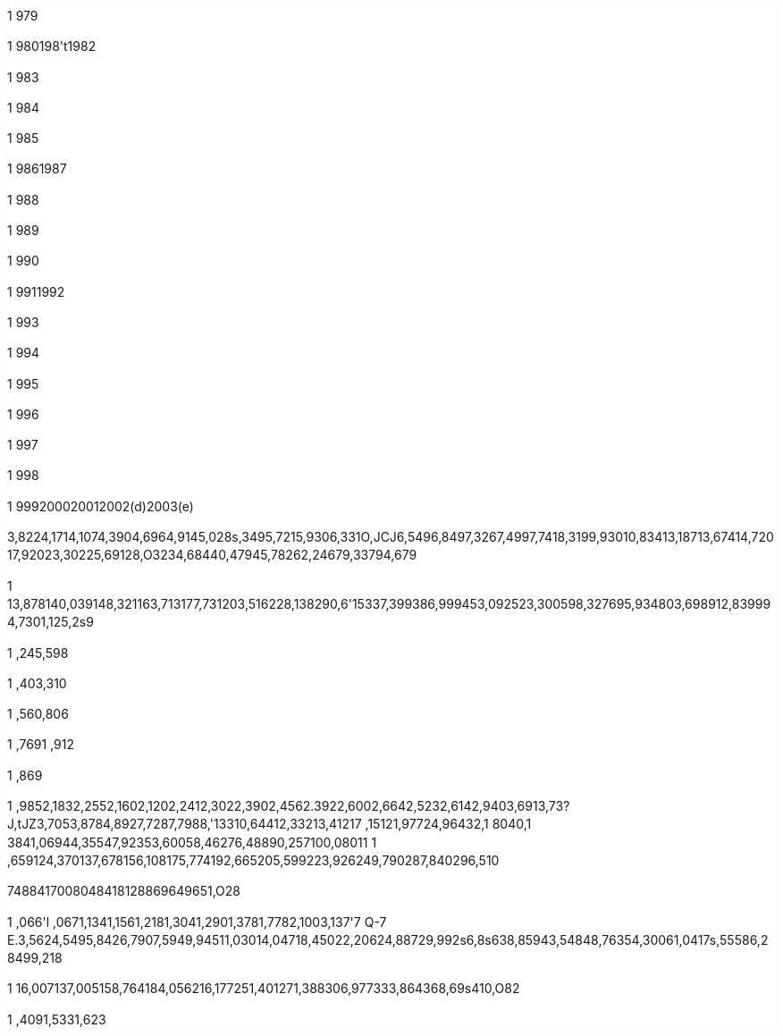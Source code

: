 1 979

1 980198't1982

1 983

1 984

1 985

1 9861987

1 988

1 989

1 990

1 9911992

1 993

1 994

1 995

1 996

1 997

1 998

1 999200020012002(d)2003(e)

3,8224,1714,1074,3904,6964,9145,028s,3495,7215,9306,331O,JCJ6,5496,8497,3267,4997,7418,3199,93010,83413,18713,67414,72017,92023,30225,69128,O3234,68440,47945,78262,24679,33794,679

1 13,878140,039148,321163,713177,731203,516228,138290,6'15337,399386,999453,092523,300598,327695,934803,698912,839994,7301,125,2s9

1 ,245,598

1 ,403,310

1 ,560,806

1 ,7691 ,912

1 ,869

1 ,9852,1832,2552,1602,1202,2412,3022,3902,4562.3922,6002,6642,5232,6142,9403,6913,73?J,tJZ3,7053,8784,8927,7287,7988,'13310,64412,33213,41217 ,15121,97724,96432,1 8040,1 3841,06944,35547,92353,60058,46276,48890,257100,08011 1 ,659124,370137,678156,108175,774192,665205,599223,926249,790287,840296,510

7488417008048418128869649651,O28

1 ,066'l ,0671,1341,1561,2181,3041,2901,3781,7782,1003,137'7 Q-7 E.3,5624,5495,8426,7907,5949,94511,03014,04718,45022,20624,88729,992s6,8s638,85943,54848,76354,30061,0417s,55586,28499,218

1 16,007137,005158,764184,056216,177251,401271,388306,977333,864368,69s410,O82

1 ,4091,5331,623
